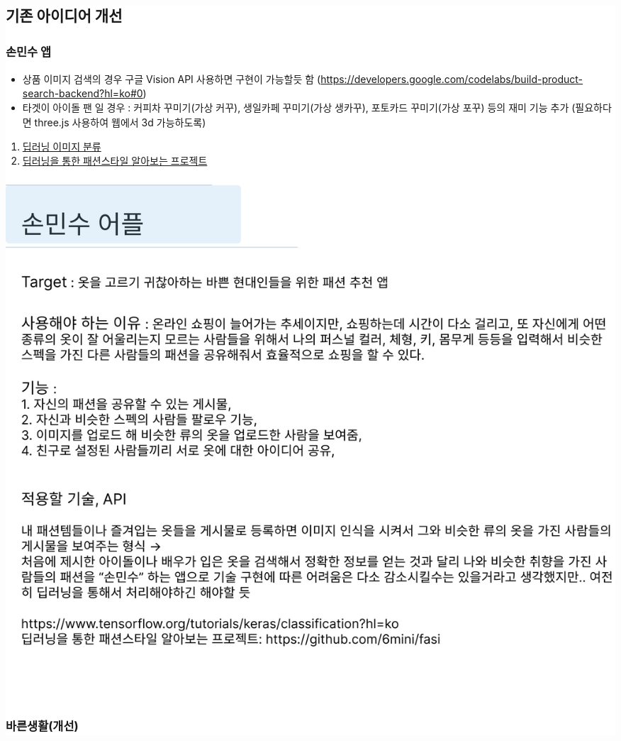 ## 기존 아이디어 개선

### 손민수 앱

- 상품 이미지 검색의 경우 구글 Vision API 사용하면 구현이 가능할듯 함 (https://developers.google.com/codelabs/build-product-search-backend?hl=ko#0)
- 타겟이 아이돌 팬 일 경우 : 커피차 꾸미기(가상 커꾸), 생일카페 꾸미기(가상 생카꾸), 포토카드 꾸미기(가상 포꾸) 등의 재미 기능 추가
  (필요하다면 three.js 사용하여 웹에서 3d 가능하도록)

1. [딥러닝 이미지 분류](https://www.tensorflow.org/tutorials/keras/classification?hl=ko)
2. [딥러닝을 통한 패션스타일 알아보는 프로젝트](https://github.com/6mini/fasi)

![Idea1_sonminsu.png](Idea1_sonminsu.png)

### 바른생활(개선)
